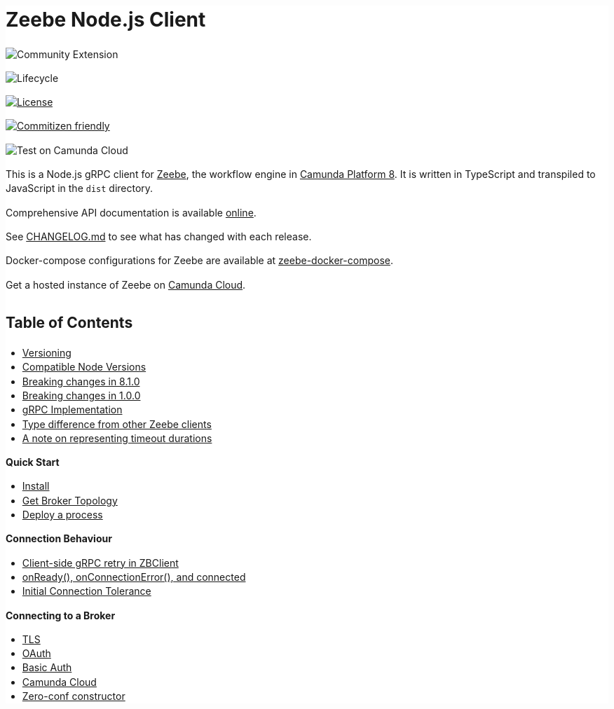 # Zeebe Node.js Client

![Community Extension](https://img.shields.io/badge/Community%20Extension-An%20open%20source%20community%20maintained%20project-FF4700)

![Lifecycle](https://img.shields.io/badge/Lifecycle-Stable-brightgreen)

[![License](https://img.shields.io/badge/License-Apache%202.0-blue.svg)](https://opensource.org/licenses/Apache-2.0)

[![Commitizen friendly](https://img.shields.io/badge/commitizen-friendly-brightgreen.svg)](http://commitizen.github.io/cz-cli/)

![Test on Camunda Cloud](https://github.com/camunda-community-hub/zeebe-client-node-js/workflows/Test%20on%20Camunda%20Cloud/badge.svg)

This is a Node.js gRPC client for [Zeebe](https://zeebe.io), the workflow engine in [Camunda Platform 8](https://camunda.com/platform/). It is written in TypeScript and transpiled to JavaScript in the `dist` directory.

Comprehensive API documentation is available [online](https://github.com/zeebe-io/zeebe-client-node-js).

See [CHANGELOG.md](./CHANGELOG.md) to see what has changed with each release.

Docker-compose configurations for Zeebe are available at [zeebe-docker-compose](https://github.com/zeebe-io/zeebe-docker-compose).

Get a hosted instance of Zeebe on [Camunda Cloud](https://camunda.io).

## Table of Contents

-   [ Versioning ](#versioning)
-   [ Compatible Node Versions ](#node-versions)
-   [ Breaking changes in 8.1.0 ](#breaking-8.1.0)
-   [ Breaking changes in 1.0.0 ](#breaking-1.0.0)
-   [ gRPC Implementation ](#grpc-implementation)
-   [ Type difference from other Zeebe clients ](#type-difference)
-   [ A note on representing timeout durations ](#time-duration)

**Quick Start**

-   [ Install ](#install)
-   [ Get Broker Topology ](#get-topology)
-   [ Deploy a process ](#deploy-process)

**Connection Behaviour**

-   [ Client-side gRPC retry in ZBClient ](#client-side-retry)
-   [ onReady(), onConnectionError(), and connected ](#on-ready)
-   [ Initial Connection Tolerance ](#initial-connection-tolerance)

**Connecting to a Broker**

-   [ TLS ](#tls)
-   [ OAuth ](#oauth)
-   [ Basic Auth ](#basic-auth)
-   [ Camunda Cloud ](#camunda-cloud)
-   [ Zero-conf constructor ](#zero-conf)
